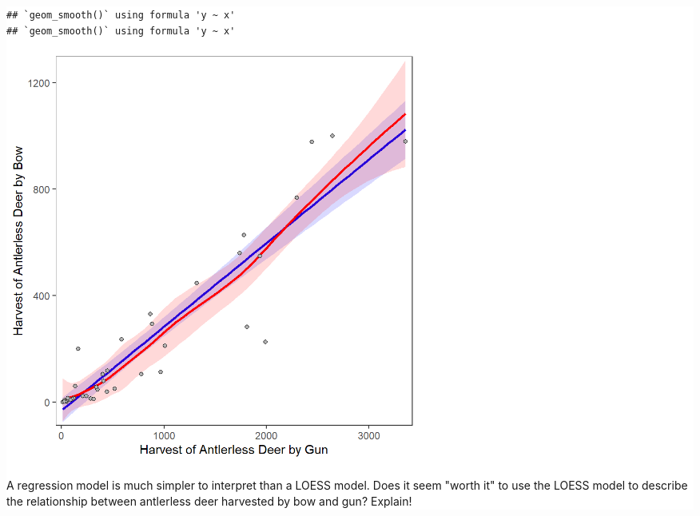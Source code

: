 ```
## `geom_smooth()` using formula 'y ~ x'
## `geom_smooth()` using formula 'y ~ x'
```

<img src="CE_DeerHarvest_files/figure-html/GunBow_2-1.png" width="60%" />

A regression model is much simpler to interpret than a LOESS model. Does it seem "worth it" to use the LOESS model to describe the relationship between antlerless deer harvested by bow and gun? Explain!
